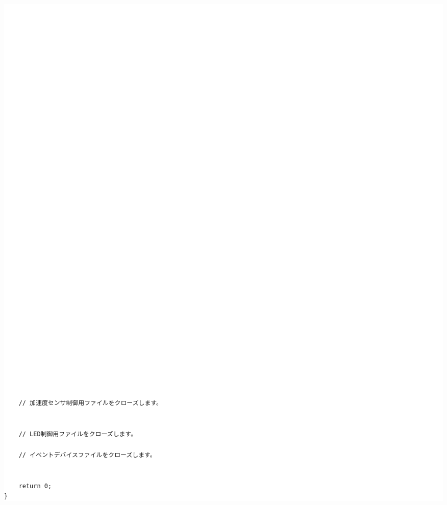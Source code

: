 ```c{.line-numbers}






































	// 加速度センサ制御用ファイルをクローズします。


	// LED制御用ファイルをクローズします。

	// イベントデバイスファイルをクローズします。


	return 0;
}
```

</details>
